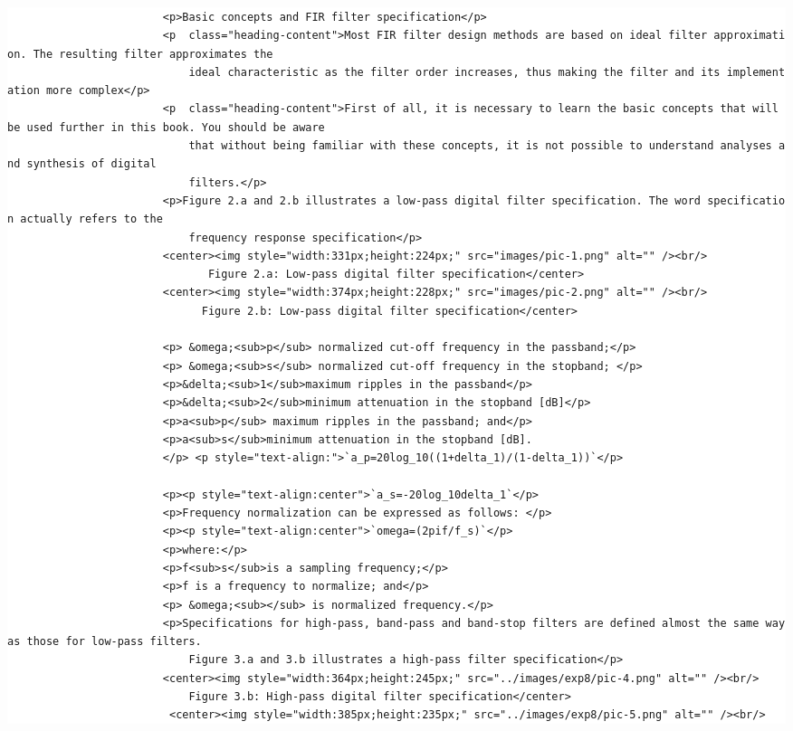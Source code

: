                             <p>Basic concepts and FIR filter specification</p>
                            <p  class="heading-content">Most FIR filter design methods are based on ideal filter approximation. The resulting filter approximates the 
                                ideal characteristic as the filter order increases, thus making the filter and its implementation more complex</p>
                            <p  class="heading-content">First of all, it is necessary to learn the basic concepts that will be used further in this book. You should be aware 
                                that without being familiar with these concepts, it is not possible to understand analyses and synthesis of digital 
                                filters.</p>
                            <p>Figure 2.a and 2.b illustrates a low-pass digital filter specification. The word specification actually refers to the 
                                frequency response specification</p>
                            <center><img style="width:331px;height:224px;" src="images/pic-1.png" alt="" /><br/>
                                   Figure 2.a: Low-pass digital filter specification</center>
                            <center><img style="width:374px;height:228px;" src="images/pic-2.png" alt="" /><br/>
                                  Figure 2.b: Low-pass digital filter specification</center>
                                
                            <p> &omega;<sub>p</sub> normalized cut-off frequency in the passband;</p>
                            <p> &omega;<sub>s</sub> normalized cut-off frequency in the stopband; </p>
                            <p>&delta;<sub>1</sub>maximum ripples in the passband</p>
                            <p>&delta;<sub>2</sub>minimum attenuation in the stopband [dB]</p>
                            <p>a<sub>p</sub> maximum ripples in the passband; and</p>
                            <p>a<sub>s</sub>minimum attenuation in the stopband [dB].
                            </p> <p style="text-align:">`a_p=20log_10((1+delta_1)/(1-delta_1))`</p> 
                           
                            <p><p style="text-align:center">`a_s=-20log_10delta_1`</p>
                            <p>Frequency normalization can be expressed as follows: </p>
                            <p><p style="text-align:center">`omega=(2pif/f_s)`</p>
                            <p>where:</p>
                            <p>f<sub>s</sub>is a sampling frequency;</p>  
                            <p>f is a frequency to normalize; and</p>
                            <p> &omega;<sub></sub> is normalized frequency.</p>
                            <p>Specifications for high-pass, band-pass and band-stop filters are defined almost the same way as those for low-pass filters.
                                Figure 3.a and 3.b illustrates a high-pass filter specification</p>
                            <center><img style="width:364px;height:245px;" src="../images/exp8/pic-4.png" alt="" /><br/>
                                Figure 3.b: High-pass digital filter specification</center>
                             <center><img style="width:385px;height:235px;" src="../images/exp8/pic-5.png" alt="" /><br/>